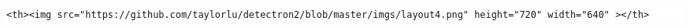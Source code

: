     <th><img src="https://github.com/taylorlu/detectron2/blob/master/imgs/layout4.png" height="720" width="640" ></th>
  </tr>
  <tr><th>  </th></tr>
  <tr><th>  </th></tr>
  <tr>